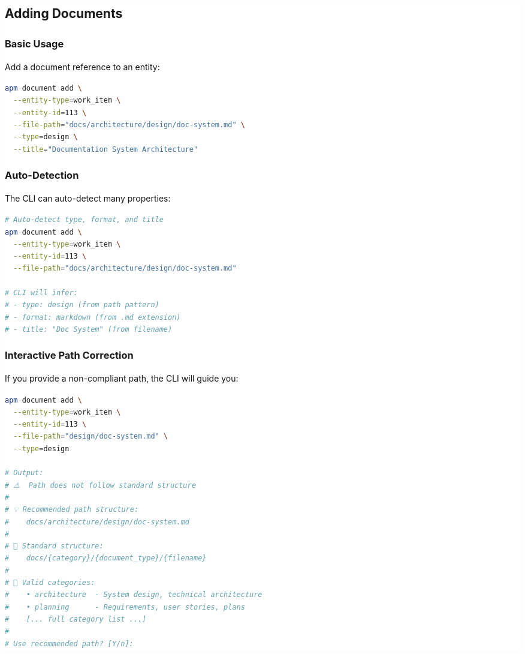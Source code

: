 
## Adding Documents

### Basic Usage

Add a document reference to an entity:

```bash
apm document add \
  --entity-type=work_item \
  --entity-id=113 \
  --file-path="docs/architecture/design/doc-system.md" \
  --type=design \
  --title="Documentation System Architecture"
```

### Auto-Detection

The CLI can auto-detect many properties:

```bash
# Auto-detect type, format, and title
apm document add \
  --entity-type=work_item \
  --entity-id=113 \
  --file-path="docs/architecture/design/doc-system.md"

# CLI will infer:
# - type: design (from path pattern)
# - format: markdown (from .md extension)
# - title: "Doc System" (from filename)
```

### Interactive Path Correction

If you provide a non-compliant path, the CLI will guide you:

```bash
apm document add \
  --entity-type=work_item \
  --entity-id=113 \
  --file-path="design/doc-system.md" \
  --type=design

# Output:
# ⚠️  Path does not follow standard structure
#
# 💡 Recommended path structure:
#    docs/architecture/design/doc-system.md
#
# 📁 Standard structure:
#    docs/{category}/{document_type}/{filename}
#
# 📂 Valid categories:
#    • architecture  - System design, technical architecture
#    • planning      - Requirements, user stories, plans
#    [... full category list ...]
#
# Use recommended path? [Y/n]:
```
